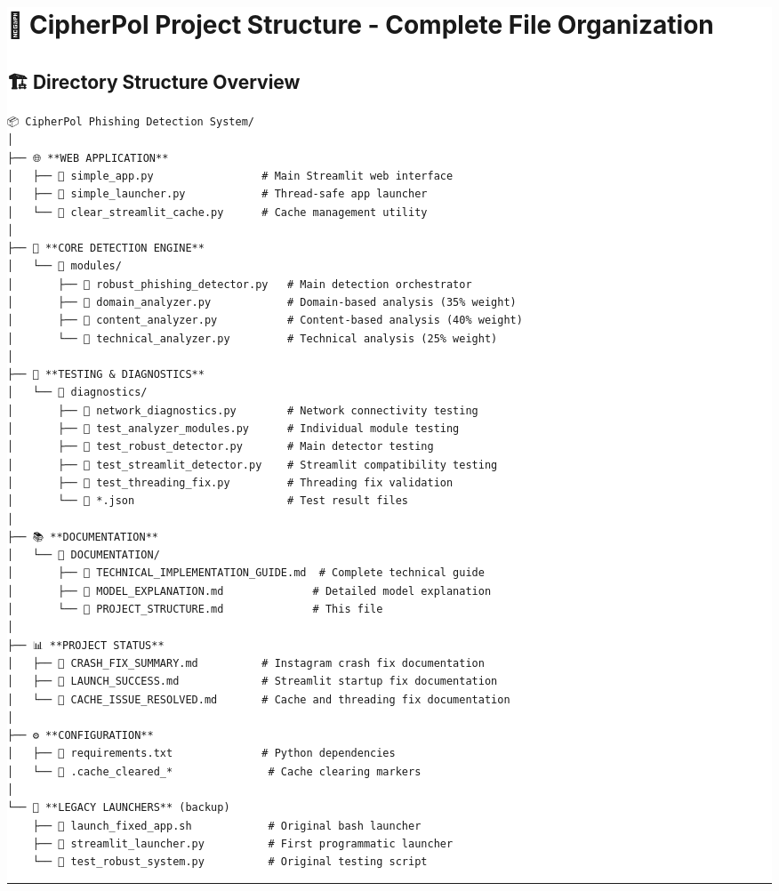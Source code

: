 # 📁 CipherPol Project Structure - Complete File Organization

## 🏗️ **Directory Structure Overview**

```
📦 CipherPol Phishing Detection System/
│
├── 🌐 **WEB APPLICATION**
│   ├── 📄 simple_app.py                 # Main Streamlit web interface
│   ├── 📄 simple_launcher.py            # Thread-safe app launcher
│   └── 📄 clear_streamlit_cache.py      # Cache management utility
│
├── 🧠 **CORE DETECTION ENGINE**
│   └── 📁 modules/
│       ├── 📄 robust_phishing_detector.py   # Main detection orchestrator
│       ├── 📄 domain_analyzer.py            # Domain-based analysis (35% weight)
│       ├── 📄 content_analyzer.py           # Content-based analysis (40% weight)
│       └── 📄 technical_analyzer.py         # Technical analysis (25% weight)
│
├── 🧪 **TESTING & DIAGNOSTICS**
│   └── 📁 diagnostics/
│       ├── 📄 network_diagnostics.py        # Network connectivity testing
│       ├── 📄 test_analyzer_modules.py      # Individual module testing
│       ├── 📄 test_robust_detector.py       # Main detector testing
│       ├── 📄 test_streamlit_detector.py    # Streamlit compatibility testing
│       ├── 📄 test_threading_fix.py         # Threading fix validation
│       └── 📄 *.json                        # Test result files
│
├── 📚 **DOCUMENTATION**
│   └── 📁 DOCUMENTATION/
│       ├── 📄 TECHNICAL_IMPLEMENTATION_GUIDE.md  # Complete technical guide
│       ├── 📄 MODEL_EXPLANATION.md              # Detailed model explanation
│       └── 📄 PROJECT_STRUCTURE.md              # This file
│
├── 📊 **PROJECT STATUS**
│   ├── 📄 CRASH_FIX_SUMMARY.md          # Instagram crash fix documentation
│   ├── 📄 LAUNCH_SUCCESS.md             # Streamlit startup fix documentation
│   └── 📄 CACHE_ISSUE_RESOLVED.md       # Cache and threading fix documentation
│
├── ⚙️ **CONFIGURATION**
│   ├── 📄 requirements.txt              # Python dependencies
│   └── 📄 .cache_cleared_*               # Cache clearing markers
│
└── 🚀 **LEGACY LAUNCHERS** (backup)
    ├── 📄 launch_fixed_app.sh            # Original bash launcher
    ├── 📄 streamlit_launcher.py          # First programmatic launcher
    └── 📄 test_robust_system.py          # Original testing script
```

---